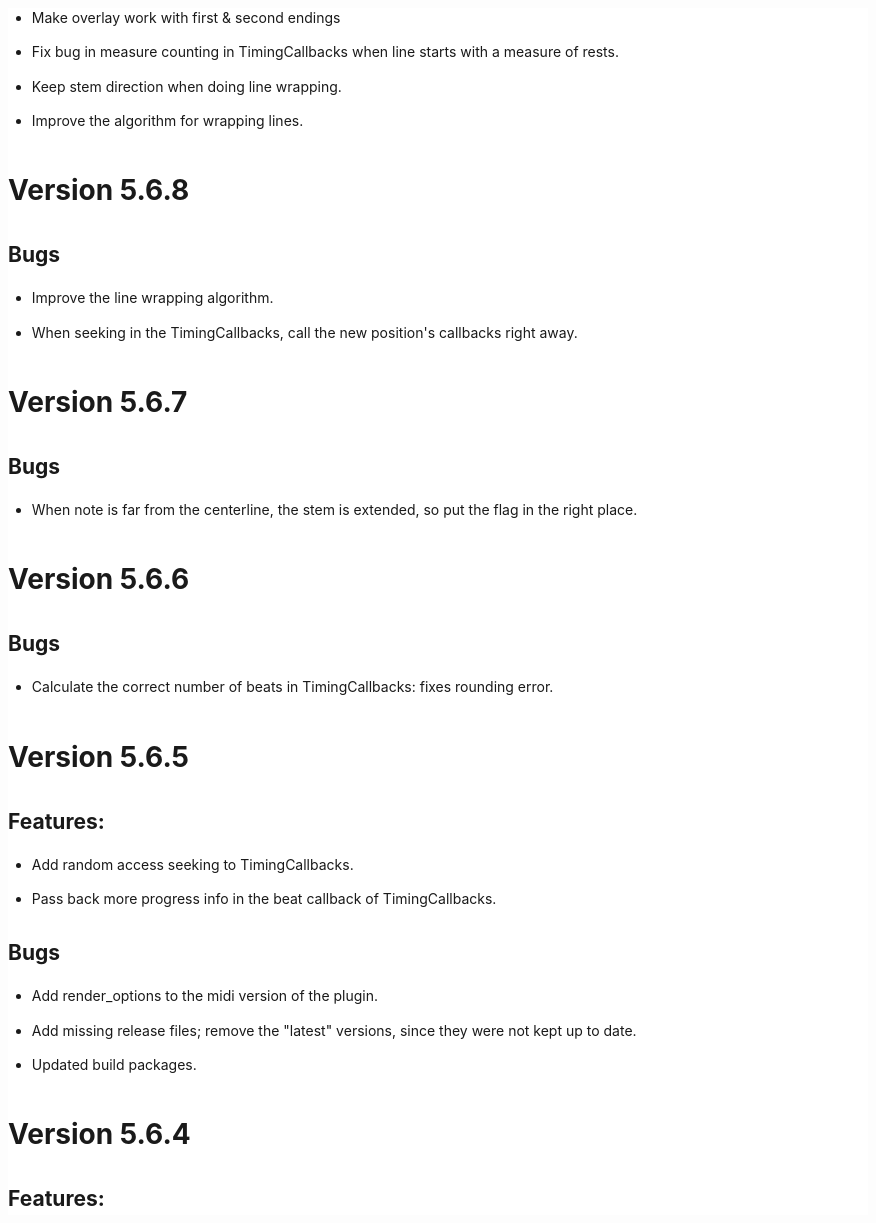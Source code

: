 * Make overlay work with first & second endings

* Fix bug in measure counting in TimingCallbacks when line starts with a measure of rests.

* Keep stem direction when doing line wrapping.

* Improve the algorithm for wrapping lines. 

# Version 5.6.8

## Bugs

* Improve the line wrapping algorithm.

* When seeking in the TimingCallbacks, call the new position's callbacks right away. 

# Version 5.6.7

## Bugs

* When note is far from the centerline, the stem is extended, so put the flag in the right place.

# Version 5.6.6

## Bugs

* Calculate the correct number of beats in TimingCallbacks: fixes rounding error.

# Version 5.6.5

## Features:

* Add random access seeking to TimingCallbacks.

* Pass back more progress info in the beat callback of TimingCallbacks.

## Bugs

* Add render_options to the midi version of the plugin.

* Add missing release files; remove the "latest" versions, since they were not kept up to date.

* Updated build packages.

# Version 5.6.4

## Features:
